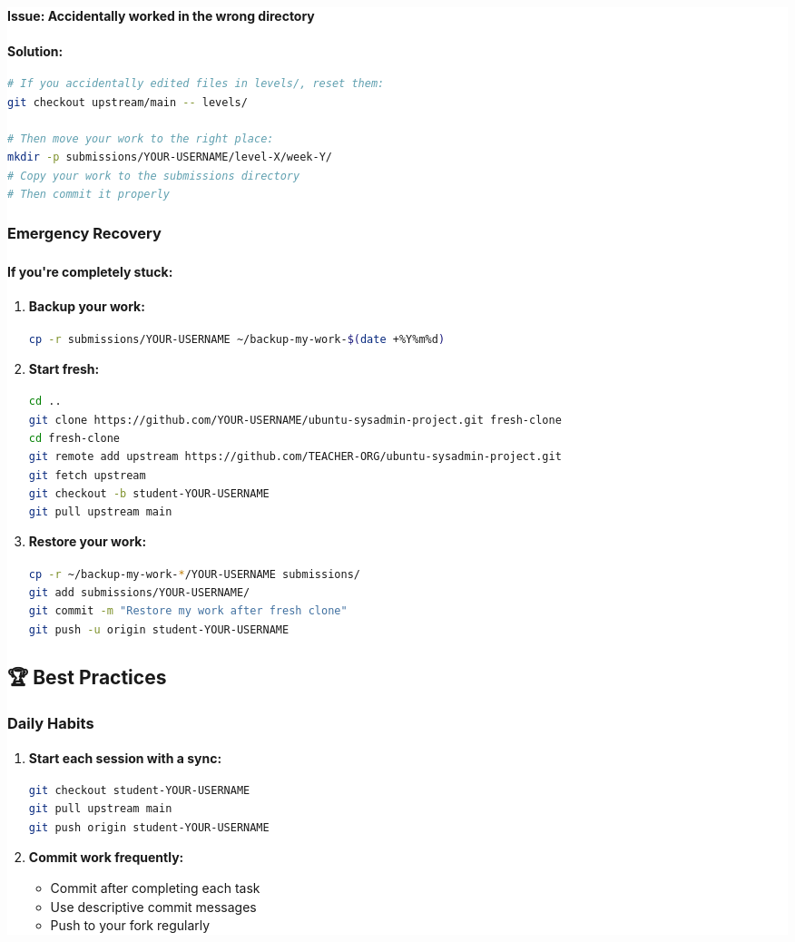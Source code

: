 #### Issue: Accidentally worked in the wrong directory

**Solution:**
```bash
# If you accidentally edited files in levels/, reset them:
git checkout upstream/main -- levels/

# Then move your work to the right place:
mkdir -p submissions/YOUR-USERNAME/level-X/week-Y/
# Copy your work to the submissions directory
# Then commit it properly
```

### Emergency Recovery

#### If you're completely stuck:

1. **Backup your work:**
   ```bash
   cp -r submissions/YOUR-USERNAME ~/backup-my-work-$(date +%Y%m%d)
   ```

2. **Start fresh:**
   ```bash
   cd ..
   git clone https://github.com/YOUR-USERNAME/ubuntu-sysadmin-project.git fresh-clone
   cd fresh-clone
   git remote add upstream https://github.com/TEACHER-ORG/ubuntu-sysadmin-project.git
   git fetch upstream
   git checkout -b student-YOUR-USERNAME
   git pull upstream main
   ```

3. **Restore your work:**
   ```bash
   cp -r ~/backup-my-work-*/YOUR-USERNAME submissions/
   git add submissions/YOUR-USERNAME/
   git commit -m "Restore my work after fresh clone"
   git push -u origin student-YOUR-USERNAME
   ```

## 🏆 Best Practices

### Daily Habits

1. **Start each session with a sync:**
   ```bash
   git checkout student-YOUR-USERNAME
   git pull upstream main
   git push origin student-YOUR-USERNAME
   ```

2. **Commit work frequently:**
   - Commit after completing each task
   - Use descriptive commit messages
   - Push to your fork regularly
